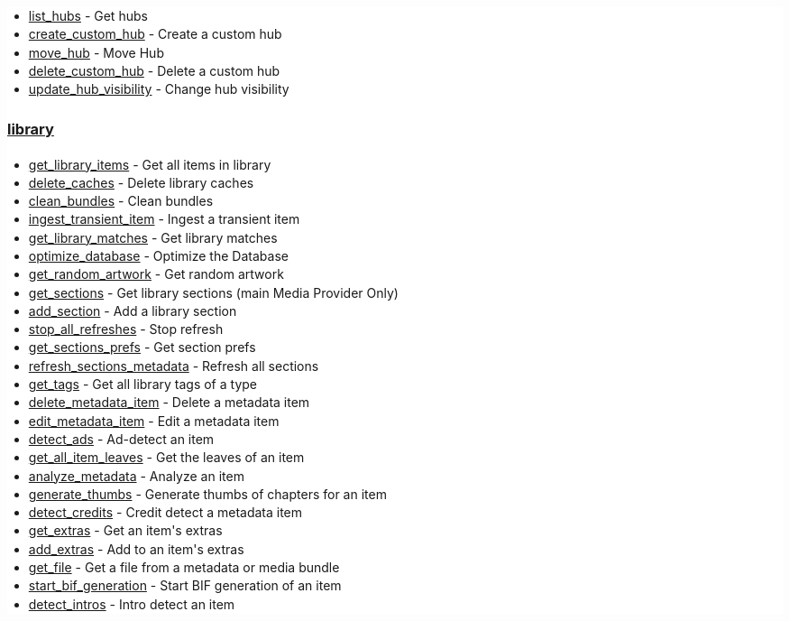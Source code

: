 * [list_hubs](https://github.com/LukeHagar/plexpy/blob/master/./docs/sdks/hubs/README.md#list_hubs) - Get hubs
* [create_custom_hub](https://github.com/LukeHagar/plexpy/blob/master/./docs/sdks/hubs/README.md#create_custom_hub) - Create a custom hub
* [move_hub](https://github.com/LukeHagar/plexpy/blob/master/./docs/sdks/hubs/README.md#move_hub) - Move Hub
* [delete_custom_hub](https://github.com/LukeHagar/plexpy/blob/master/./docs/sdks/hubs/README.md#delete_custom_hub) - Delete a custom hub
* [update_hub_visibility](https://github.com/LukeHagar/plexpy/blob/master/./docs/sdks/hubs/README.md#update_hub_visibility) - Change hub visibility

### [library](https://github.com/LukeHagar/plexpy/blob/master/./docs/sdks/library/README.md)

* [get_library_items](https://github.com/LukeHagar/plexpy/blob/master/./docs/sdks/library/README.md#get_library_items) - Get all items in library
* [delete_caches](https://github.com/LukeHagar/plexpy/blob/master/./docs/sdks/library/README.md#delete_caches) - Delete library caches
* [clean_bundles](https://github.com/LukeHagar/plexpy/blob/master/./docs/sdks/library/README.md#clean_bundles) - Clean bundles
* [ingest_transient_item](https://github.com/LukeHagar/plexpy/blob/master/./docs/sdks/library/README.md#ingest_transient_item) - Ingest a transient item
* [get_library_matches](https://github.com/LukeHagar/plexpy/blob/master/./docs/sdks/library/README.md#get_library_matches) - Get library matches
* [optimize_database](https://github.com/LukeHagar/plexpy/blob/master/./docs/sdks/library/README.md#optimize_database) - Optimize the Database
* [get_random_artwork](https://github.com/LukeHagar/plexpy/blob/master/./docs/sdks/library/README.md#get_random_artwork) - Get random artwork
* [get_sections](https://github.com/LukeHagar/plexpy/blob/master/./docs/sdks/library/README.md#get_sections) - Get library sections (main Media Provider Only)
* [add_section](https://github.com/LukeHagar/plexpy/blob/master/./docs/sdks/library/README.md#add_section) - Add a library section
* [stop_all_refreshes](https://github.com/LukeHagar/plexpy/blob/master/./docs/sdks/library/README.md#stop_all_refreshes) - Stop refresh
* [get_sections_prefs](https://github.com/LukeHagar/plexpy/blob/master/./docs/sdks/library/README.md#get_sections_prefs) - Get section prefs
* [refresh_sections_metadata](https://github.com/LukeHagar/plexpy/blob/master/./docs/sdks/library/README.md#refresh_sections_metadata) - Refresh all sections
* [get_tags](https://github.com/LukeHagar/plexpy/blob/master/./docs/sdks/library/README.md#get_tags) - Get all library tags of a type
* [delete_metadata_item](https://github.com/LukeHagar/plexpy/blob/master/./docs/sdks/library/README.md#delete_metadata_item) - Delete a metadata item
* [edit_metadata_item](https://github.com/LukeHagar/plexpy/blob/master/./docs/sdks/library/README.md#edit_metadata_item) - Edit a metadata item
* [detect_ads](https://github.com/LukeHagar/plexpy/blob/master/./docs/sdks/library/README.md#detect_ads) - Ad-detect an item
* [get_all_item_leaves](https://github.com/LukeHagar/plexpy/blob/master/./docs/sdks/library/README.md#get_all_item_leaves) - Get the leaves of an item
* [analyze_metadata](https://github.com/LukeHagar/plexpy/blob/master/./docs/sdks/library/README.md#analyze_metadata) - Analyze an item
* [generate_thumbs](https://github.com/LukeHagar/plexpy/blob/master/./docs/sdks/library/README.md#generate_thumbs) - Generate thumbs of chapters for an item
* [detect_credits](https://github.com/LukeHagar/plexpy/blob/master/./docs/sdks/library/README.md#detect_credits) - Credit detect a metadata item
* [get_extras](https://github.com/LukeHagar/plexpy/blob/master/./docs/sdks/library/README.md#get_extras) - Get an item's extras
* [add_extras](https://github.com/LukeHagar/plexpy/blob/master/./docs/sdks/library/README.md#add_extras) - Add to an item's extras
* [get_file](https://github.com/LukeHagar/plexpy/blob/master/./docs/sdks/library/README.md#get_file) - Get a file from a metadata or media bundle
* [start_bif_generation](https://github.com/LukeHagar/plexpy/blob/master/./docs/sdks/library/README.md#start_bif_generation) - Start BIF generation of an item
* [detect_intros](https://github.com/LukeHagar/plexpy/blob/master/./docs/sdks/library/README.md#detect_intros) - Intro detect an item